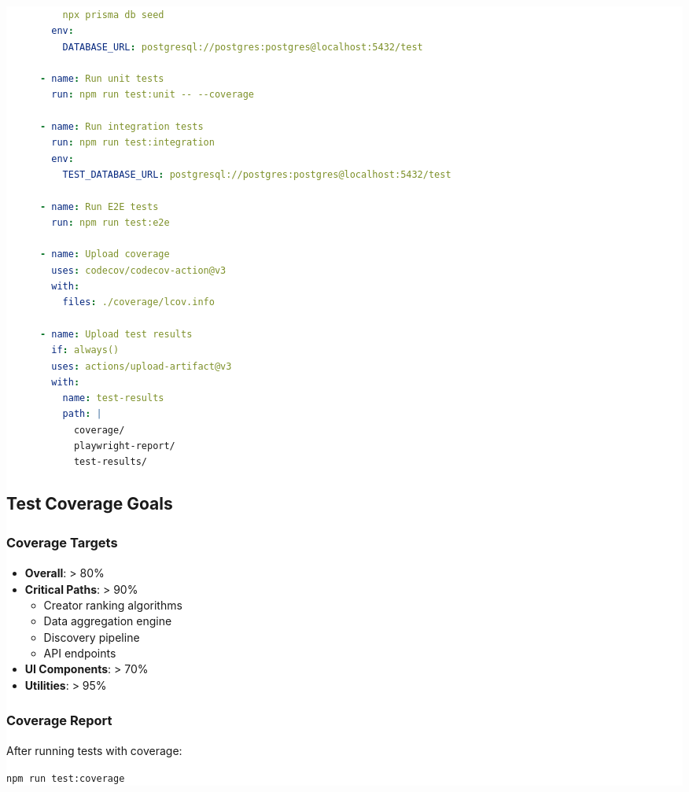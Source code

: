 ```yaml
          npx prisma db seed
        env:
          DATABASE_URL: postgresql://postgres:postgres@localhost:5432/test
      
      - name: Run unit tests
        run: npm run test:unit -- --coverage
      
      - name: Run integration tests
        run: npm run test:integration
        env:
          TEST_DATABASE_URL: postgresql://postgres:postgres@localhost:5432/test
      
      - name: Run E2E tests
        run: npm run test:e2e
      
      - name: Upload coverage
        uses: codecov/codecov-action@v3
        with:
          files: ./coverage/lcov.info
      
      - name: Upload test results
        if: always()
        uses: actions/upload-artifact@v3
        with:
          name: test-results
          path: |
            coverage/
            playwright-report/
            test-results/
```

## Test Coverage Goals

### Coverage Targets

- **Overall**: > 80%
- **Critical Paths**: > 90%
  - Creator ranking algorithms
  - Data aggregation engine
  - Discovery pipeline
  - API endpoints
- **UI Components**: > 70%
- **Utilities**: > 95%

### Coverage Report

After running tests with coverage:

```bash
npm run test:coverage
```
